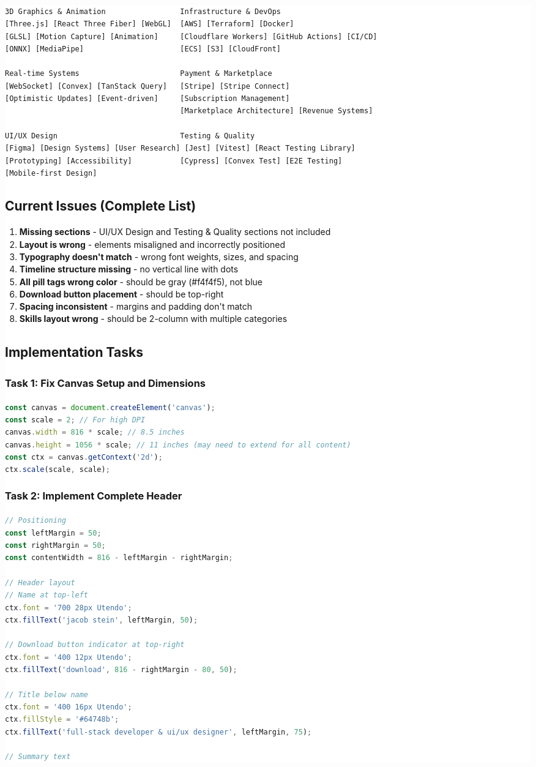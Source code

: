 ```
3D Graphics & Animation                 Infrastructure & DevOps
[Three.js] [React Three Fiber] [WebGL]  [AWS] [Terraform] [Docker]
[GLSL] [Motion Capture] [Animation]     [Cloudflare Workers] [GitHub Actions] [CI/CD]
[ONNX] [MediaPipe]                      [ECS] [S3] [CloudFront]

Real-time Systems                       Payment & Marketplace
[WebSocket] [Convex] [TanStack Query]   [Stripe] [Stripe Connect]
[Optimistic Updates] [Event-driven]     [Subscription Management]
                                        [Marketplace Architecture] [Revenue Systems]

UI/UX Design                            Testing & Quality
[Figma] [Design Systems] [User Research] [Jest] [Vitest] [React Testing Library]
[Prototyping] [Accessibility]           [Cypress] [Convex Test] [E2E Testing]
[Mobile-first Design]
```

## Current Issues (Complete List)

1. **Missing sections** - UI/UX Design and Testing & Quality sections not included
2. **Layout is wrong** - elements misaligned and incorrectly positioned
3. **Typography doesn't match** - wrong font weights, sizes, and spacing
4. **Timeline structure missing** - no vertical line with dots
5. **All pill tags wrong color** - should be gray (#f4f4f5), not blue
6. **Download button placement** - should be top-right
7. **Spacing inconsistent** - margins and padding don't match
8. **Skills layout wrong** - should be 2-column with multiple categories

## Implementation Tasks

### Task 1: Fix Canvas Setup and Dimensions

```javascript
const canvas = document.createElement('canvas');
const scale = 2; // For high DPI
canvas.width = 816 * scale; // 8.5 inches
canvas.height = 1056 * scale; // 11 inches (may need to extend for all content)
const ctx = canvas.getContext('2d');
ctx.scale(scale, scale);
```

### Task 2: Implement Complete Header

```javascript
// Positioning
const leftMargin = 50;
const rightMargin = 50;
const contentWidth = 816 - leftMargin - rightMargin;

// Header layout
// Name at top-left
ctx.font = '700 28px Utendo';
ctx.fillText('jacob stein', leftMargin, 50);

// Download button indicator at top-right
ctx.font = '400 12px Utendo';
ctx.fillText('download', 816 - rightMargin - 80, 50);

// Title below name
ctx.font = '400 16px Utendo';
ctx.fillStyle = '#64748b';
ctx.fillText('full-stack developer & ui/ux designer', leftMargin, 75);

// Summary text
```